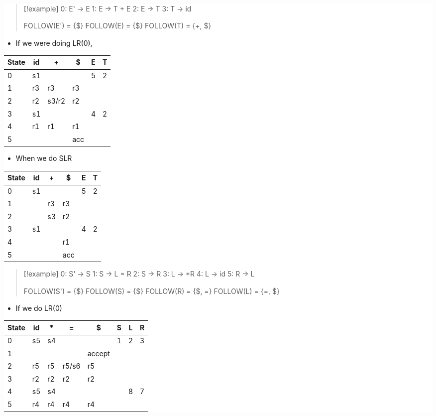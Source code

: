 >[!example] 
>0: E' -> E
>1: E -> T + E
>2: E -> T
>3: T -> id
>
>FOLLOW(E') = {\$}
>FOLLOW(E) = {\$}
>FOLLOW(T) = {+, \$}
- If we were doing LR(0),

| State | id  | +     | $   | E   | T   |
| ----- | --- | ----- | --- | --- | --- |
| 0     | s1  |       |     | 5   | 2   |
| 1     | r3  | r3    | r3  |     |     |
| 2     | r2  | s3/r2 | r2  |     |     |
| 3     | s1  |       |     | 4   | 2   |
| 4     | r1  | r1    | r1  |     |     |
| 5     |     |       | acc |     |     |
- When we do SLR

| State | id  | +   | $   | E   | T   |
| ----- | --- | --- | --- | --- | --- |
| 0     | s1  |     |     | 5   | 2   |
| 1     |     | r3  | r3  |     |     |
| 2     |     | s3  | r2  |     |     |
| 3     | s1  |     |     | 4   | 2   |
| 4     |     |     | r1  |     |     |
| 5     |     |     | acc |     |     |

>[!example] 
>0: S' -> S
>1: S -> L = R
>2: S -> R
>3: L -> \*R
>4: L -> id
>5: R -> L
>
>FOLLOW(S') = {\$}
>FOLLOW(S) = {\$}
>FOLLOW(R) = {\$, =}
>FOLLOW(L) = {=, $}
- If we do LR(0)

| State | id  | \*  | =     | $      | S   | L   | R   |
| ----- | --- | --- | ----- | ------ | --- | --- | --- |
| 0     | s5  | s4  |       |        | 1   | 2   | 3   |
| 1     |     |     |       | accept |     |     |     |
| 2     | r5  | r5  | r5/s6 | r5     |     |     |     |
| 3     | r2  | r2  | r2    | r2     |     |     |     |
| 4     | s5  | s4  |       |        |     | 8   | 7   |
| 5     | r4  | r4  | r4    | r4     |     |     |     |